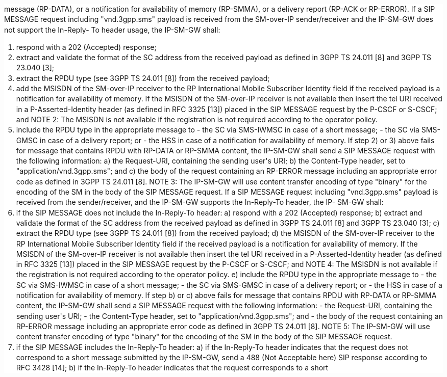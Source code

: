 message (RP-DATA), or a notification for availability of memory (RP-SMMA), or
a delivery report (RP-ACK or RP-ERROR).
If a SIP MESSAGE request including \"vnd.3gpp.sms\" payload is received from
the SM-over-IP sender/receiver and the IP-SM-GW does not support the In-Reply-
To header usage, the IP-SM-GW shall:
1) respond with a 202 (Accepted) response;
2) extract and validate the format of the SC address from the received payload
as defined in 3GPP TS 24.011 [8] and 3GPP TS 23.040 [3];
3) extract the RPDU type (see 3GPP TS 24.011 [8]) from the received payload;
4) add the MSISDN of the SM-over-IP receiver to the RP International Mobile
Subscriber Identity field if the received payload is a notification for
availability of memory. If the MSISDN of the SM-over-IP receiver is not
available then insert the tel URI received in a P-Asserted-Identity header (as
defined in RFC 3325 [13]) placed in the SIP MESSAGE request by the P-CSCF or
S-CSCF; and
NOTE 2: The MSISDN is not available if the registration is not required
according to the operator policy.
5) include the RPDU type in the appropriate message to
\- the SC via SMS-IWMSC in case of a short message;
\- the SC via SMS-GMSC in case of a delivery report; or
\- the HSS in case of a notification for availability of memory.
If step 2) or 3) above fails for message that contains RPDU with RP-DATA or
RP-SMMA content, the IP-SM-GW shall send a SIP MESSAGE request with the
following information:
a) the Request-URI, containing the sending user's URI;
b) the Content-Type header, set to \"application/vnd.3gpp.sms\"; and
c) the body of the request containing an RP-ERROR message including an
appropriate error code as defined in 3GPP TS 24.011 [8].
NOTE 3: The IP-SM-GW will use content transfer encoding of type \"binary\" for
the encoding of the SM in the body of the SIP MESSAGE request.
If a SIP MESSAGE request including \"vnd.3gpp.sms\" payload is received from
the sender/receiver, and the IP-SM-GW supports the In-Reply-To header, the IP-
SM-GW shall:
1) if the SIP MESSAGE does not include the In-Reply-To header:
a) respond with a 202 (Accepted) response;
b) extract and validate the format of the SC address from the received payload
as defined in 3GPP TS 24.011 [8] and 3GPP TS 23.040 [3];
c) extract the RPDU type (see 3GPP TS 24.011 [8]) from the received payload;
d) the MSISDN of the SM-over-IP receiver to the RP International Mobile
Subscriber Identity field if the received payload is a notification for
availability of memory. If the MSISDN of the SM-over-IP receiver is not
available then insert the tel URI received in a P-Asserted-Identity header (as
defined in RFC 3325 [13]) placed in the SIP MESSAGE request by the P-CSCF or
S-CSCF; and
NOTE 4: The MSISDN is not available if the registration is not required
according to the operator policy.
e) include the RPDU type in the appropriate message to
\- the SC via SMS-IWMSC in case of a short message;
\- the SC via SMS-GMSC in case of a delivery report; or
\- the HSS in case of a notification for availability of memory.
If step b) or c) above fails for message that contains RPDU with RP-DATA or
RP-SMMA content, the IP-SM-GW shall send a SIP MESSAGE request with the
following information:
\- the Request-URI, containing the sending user's URI;
\- the Content-Type header, set to \"application/vnd.3gpp.sms\"; and
\- the body of the request containing an RP-ERROR message including an
appropriate error code as defined in 3GPP TS 24.011 [8].
NOTE 5: The IP-SM-GW will use content transfer encoding of type \"binary\" for
the encoding of the SM in the body of the SIP MESSAGE request.
2) if the SIP MESSAGE includes the In-Reply-To header:
a) if the In-Reply-To header indicates that the request does not correspond to
a short message submitted by the IP-SM-GW, send a 488 (Not Acceptable here)
SIP response according to RFC 3428 [14];
b) if the In-Reply-To header indicates that the request corresponds to a short